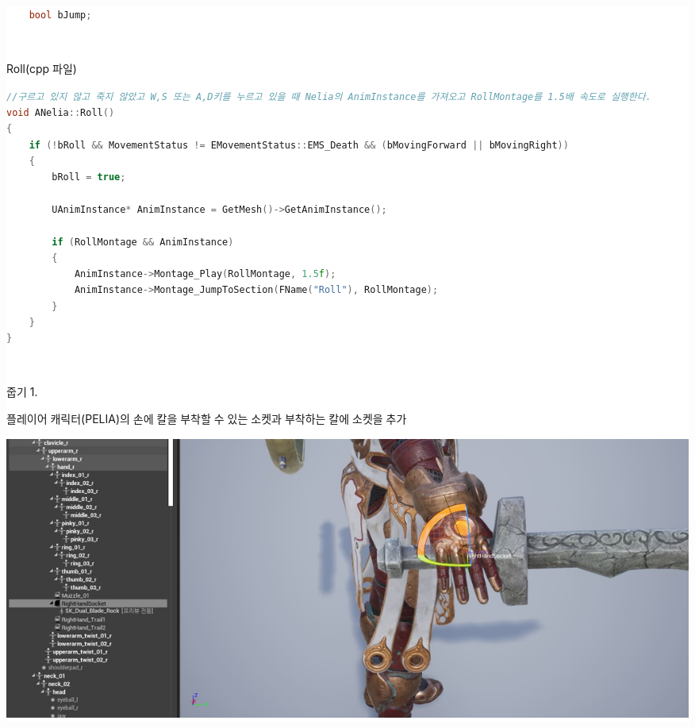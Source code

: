 ```c++
	bool bJump;
```

<br/>



Roll(cpp 파일)

```c++
//구르고 있지 않고 죽지 않았고 W,S 또는 A,D키를 누르고 있을 때 Nelia의 AnimInstance를 가져오고 RollMontage를 1.5배 속도로 실행한다.
void ANelia::Roll()
{
	if (!bRoll && MovementStatus != EMovementStatus::EMS_Death && (bMovingForward || bMovingRight))
	{
		bRoll = true;

		UAnimInstance* AnimInstance = GetMesh()->GetAnimInstance();

		if (RollMontage && AnimInstance)
		{
			AnimInstance->Montage_Play(RollMontage, 1.5f);
			AnimInstance->Montage_JumpToSection(FName("Roll"), RollMontage);
		}
	}
}
```

<br/>

줍기 1.

플레이어 캐릭터(PELIA)의 손에 칼을 부착할 수 있는 소켓과 부착하는 칼에 소켓을 추가

![이미지](/img/handsocket.JPG)
